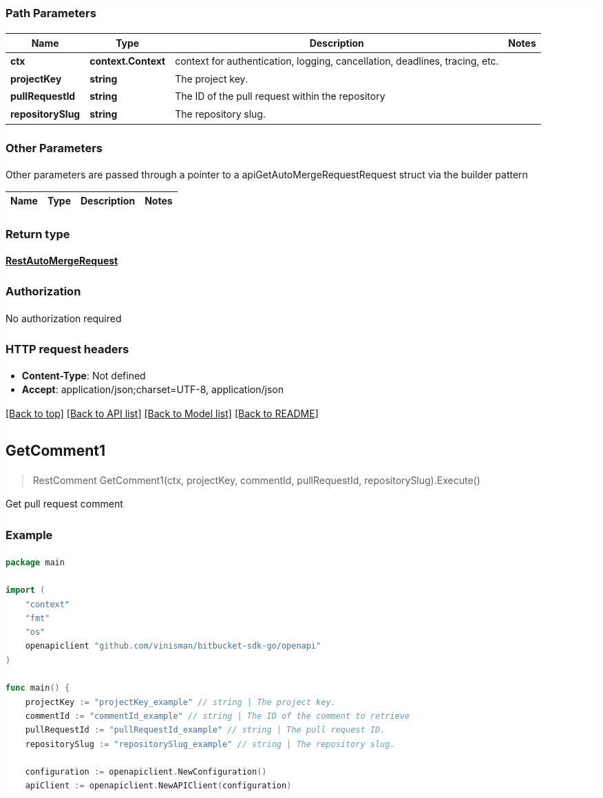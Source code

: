 ### Path Parameters


Name | Type | Description  | Notes
------------- | ------------- | ------------- | -------------
**ctx** | **context.Context** | context for authentication, logging, cancellation, deadlines, tracing, etc.
**projectKey** | **string** | The project key. | 
**pullRequestId** | **string** | The ID of the pull request within the repository | 
**repositorySlug** | **string** | The repository slug. | 

### Other Parameters

Other parameters are passed through a pointer to a apiGetAutoMergeRequestRequest struct via the builder pattern


Name | Type | Description  | Notes
------------- | ------------- | ------------- | -------------




### Return type

[**RestAutoMergeRequest**](RestAutoMergeRequest.md)

### Authorization

No authorization required

### HTTP request headers

- **Content-Type**: Not defined
- **Accept**: application/json;charset=UTF-8, application/json

[[Back to top]](#) [[Back to API list]](../README.md#documentation-for-api-endpoints)
[[Back to Model list]](../README.md#documentation-for-models)
[[Back to README]](../README.md)


## GetComment1

> RestComment GetComment1(ctx, projectKey, commentId, pullRequestId, repositorySlug).Execute()

Get pull request comment



### Example

```go
package main

import (
	"context"
	"fmt"
	"os"
	openapiclient "github.com/vinisman/bitbucket-sdk-go/openapi"
)

func main() {
	projectKey := "projectKey_example" // string | The project key.
	commentId := "commentId_example" // string | The ID of the comment to retrieve
	pullRequestId := "pullRequestId_example" // string | The pull request ID.
	repositorySlug := "repositorySlug_example" // string | The repository slug.

	configuration := openapiclient.NewConfiguration()
	apiClient := openapiclient.NewAPIClient(configuration)
```